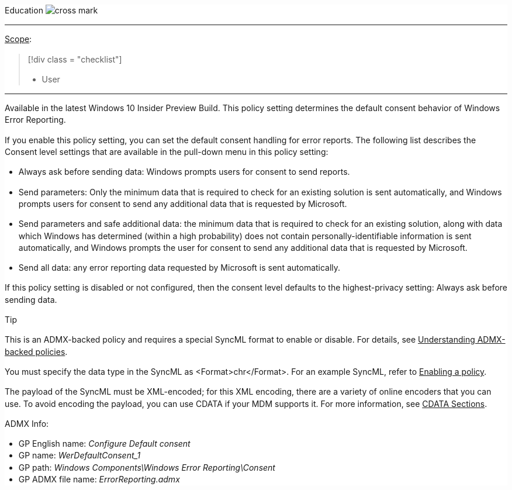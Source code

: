 </tr>
<tr>
    <td>Education</td>
    <td><img src="images/crossmark.png" alt="cross mark" /></td>
</tr>
</table>


<hr/>


[Scope](./policy-configuration-service-provider.md#policy-scope):

> [!div class = "checklist"]
> * User

<hr/>



Available in the latest Windows 10 Insider Preview Build. This policy setting determines the default consent behavior of Windows Error Reporting.

If you enable this policy setting, you can set the default consent handling for error reports. The following list describes the Consent level settings that are available in the pull-down menu in this policy setting:

- Always ask before sending data: Windows prompts users for consent to send reports.

- Send parameters: Only the minimum data that is required to check for an existing solution is sent automatically, and Windows prompts users for consent to send any additional data that is requested by Microsoft.

- Send parameters and safe additional data: the minimum data that is required to check for an existing solution, along with data which Windows has determined (within a high probability) does not contain personally-identifiable information is sent automatically, and Windows prompts the user for consent to send any additional data that is requested by Microsoft.

- Send all data: any error reporting data requested by Microsoft is sent automatically.

If this policy setting is disabled or not configured, then the consent level defaults to the highest-privacy setting: Always ask before sending data.


> [!TIP]
> This is an ADMX-backed policy and requires a special SyncML format to enable or disable. For details, see [Understanding ADMX-backed policies](./understanding-admx-backed-policies.md).
> 
> You must specify the data type in the SyncML as &lt;Format&gt;chr&lt;/Format&gt;. For an example SyncML, refer to [Enabling a policy](./understanding-admx-backed-policies.md#enabling-a-policy).
> 
> The payload of the SyncML must be XML-encoded; for this XML encoding, there are a variety of online encoders that you can use. To avoid encoding the payload, you can use CDATA if your MDM supports it. For more information, see [CDATA Sections](http://www.w3.org/TR/REC-xml/#sec-cdata-sect).


ADMX Info:  
-   GP English name: *Configure Default consent*
-   GP name: *WerDefaultConsent_1*
-   GP path: *Windows Components\Windows Error Reporting\Consent*
-   GP ADMX file name: *ErrorReporting.admx*
